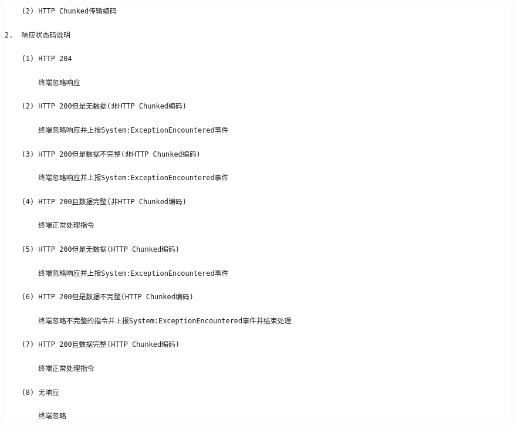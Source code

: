 		(2) HTTP Chunked传输编码

	2.	响应状态码说明

		(1) HTTP 204

			终端忽略响应

		(2) HTTP 200但是无数据(非HTTP Chunked编码)

			终端忽略响应并上报System:ExceptionEncountered事件

		(3) HTTP 200但是数据不完整(非HTTP Chunked编码)

			终端忽略响应并上报System:ExceptionEncountered事件

		(4) HTTP 200且数据完整(非HTTP Chunked编码)

			终端正常处理指令

		(5) HTTP 200但是无数据(HTTP Chunked编码)

			终端忽略响应并上报System:ExceptionEncountered事件

		(6) HTTP 200但是数据不完整(HTTP Chunked编码)

			终端忽略不完整的指令并上报System:ExceptionEncountered事件并结束处理

		(7) HTTP 200且数据完整(HTTP Chunked编码)

			终端正常处理指令

		(8) 无响应

			终端忽略